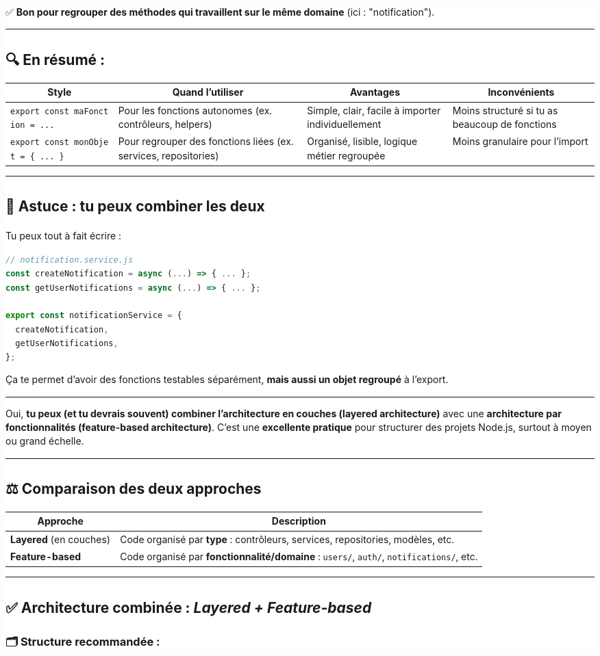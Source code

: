 ✅ **Bon pour regrouper des méthodes qui travaillent sur le même domaine** (ici : "notification").

---

## 🔍 En résumé :

| Style                             | Quand l’utiliser                                                | Avantages                                         | Inconvénients                                  |
| --------------------------------- | --------------------------------------------------------------- | ------------------------------------------------- | ---------------------------------------------- |
| `export const maFonction = ...`   | Pour les fonctions autonomes (ex. contrôleurs, helpers)         | Simple, clair, facile à importer individuellement | Moins structuré si tu as beaucoup de fonctions |
| `export const monObjet = { ... }` | Pour regrouper des fonctions liées (ex. services, repositories) | Organisé, lisible, logique métier regroupée       | Moins granulaire pour l’import                 |

---

## 🧠 Astuce : tu peux combiner les deux

Tu peux tout à fait écrire :

```js
// notification.service.js
const createNotification = async (...) => { ... };
const getUserNotifications = async (...) => { ... };

export const notificationService = {
  createNotification,
  getUserNotifications,
};
```

Ça te permet d’avoir des fonctions testables séparément, **mais aussi un objet regroupé** à l’export.

----------------------------------------------------------------

Oui, **tu peux (et tu devrais souvent) combiner l’architecture en couches (layered architecture)** avec une **architecture par fonctionnalités (feature-based architecture)**. C’est une **excellente pratique** pour structurer des projets Node.js, surtout à moyen ou grand échelle.

---

## ⚖️ Comparaison des deux approches

| Approche                 | Description                                                                              |
| ------------------------ | ---------------------------------------------------------------------------------------- |
| **Layered** (en couches) | Code organisé par **type** : contrôleurs, services, repositories, modèles, etc.          |
| **Feature-based**        | Code organisé par **fonctionnalité/domaine** : `users/`, `auth/`, `notifications/`, etc. |

---

## ✅ Architecture combinée : *Layered + Feature-based*

### 🗂️ Structure recommandée :
